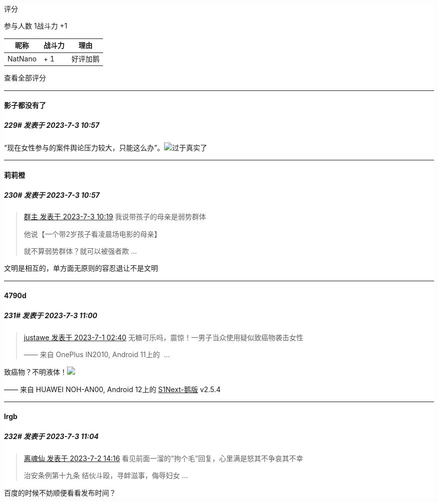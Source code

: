 评分

 参与人数 1战斗力 +1

|昵称|战斗力|理由|
|----|---|---|
| NatNano| + 1|好评加鹅|

查看全部评分

*****

####  影子都没有了  
##### 229#       发表于 2023-7-3 10:57

“现在女性参与的案件舆论压力较大，只能这么办”。<img src="https://static.saraba1st.com/image/smiley/face2017/037.png" referrerpolicy="no-referrer">过于真实了

*****

####  莉莉橙  
##### 230#       发表于 2023-7-3 10:57

<blockquote><a href="httphttps://bbs.saraba1st.com/2b/forum.php?mod=redirect&amp;goto=findpost&amp;pid=61526926&amp;ptid=2142466" target="_blank">群主 发表于 2023-7-3 10:19</a>
我说带孩子的母亲是弱势群体

他说【一个带2岁孩子看凌晨场电影的母亲】

就不算弱势群体？就可以被强者欺 ...</blockquote>
文明是相互的，单方面无原则的容忍退让不是文明

*****

####  4790d  
##### 231#       发表于 2023-7-3 11:00

<blockquote><a href="httphttps://bbs.saraba1st.com/2b/forum.php?mod=redirect&amp;goto=findpost&amp;pid=61500103&amp;ptid=2142466" target="_blank">justawe 发表于 2023-7-1 02:40</a>
无糖可乐吗，震惊！一男子当众使用疑似致癌物袭击女性

—— 来自 OnePlus IN2010, Android 11上的  ...</blockquote>
致癌物？不明液体！<img src="https://static.saraba1st.com/image/smiley/face2017/049.png" referrerpolicy="no-referrer">

—— 来自 HUAWEI NOH-AN00, Android 12上的 [S1Next-鹅版](https://github.com/ykrank/S1-Next/releases) v2.5.4

*****

####  lrgb  
##### 232#       发表于 2023-7-3 11:04

<blockquote><a href="httphttps://bbs.saraba1st.com/2b/forum.php?mod=redirect&amp;goto=findpost&amp;pid=61514462&amp;ptid=2142466" target="_blank">离魂仙 发表于 2023-7-2 14:16</a>
看见前面一溜的“拘个毛”回复，心里满是怒其不争哀其不幸

治安条例第十九条 结伙斗殴，寻衅滋事，侮辱妇女 ...</blockquote>
百度的时候不妨顺便看看发布时间？
